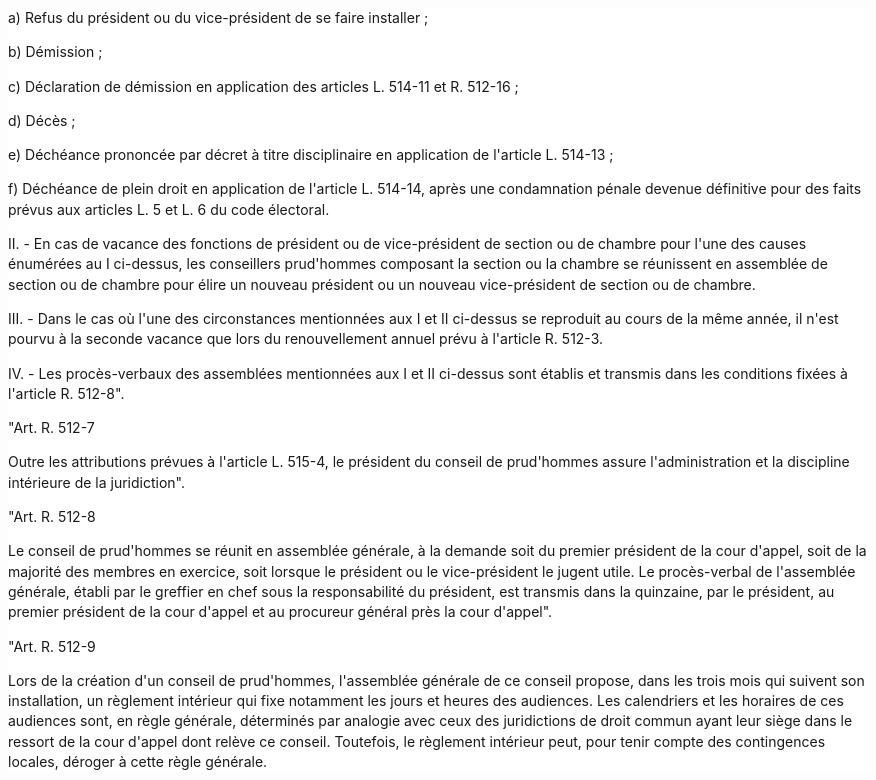 a) Refus du président ou du vice-président de se faire installer ;

b) Démission ;

c) Déclaration de démission en application des articles L. 514-11 et R. 512-16 ;

d) Décès ;

e) Déchéance prononcée par décret à titre disciplinaire en application de l'article L. 514-13 ;

f) Déchéance de plein droit en application de l'article L. 514-14, après une condamnation pénale devenue définitive pour des
faits prévus aux articles L. 5 et L. 6 du code électoral.

II. - En cas de vacance des fonctions de président ou de vice-président de section ou de chambre pour l'une des causes
énumérées au I ci-dessus, les conseillers prud'hommes composant la section ou la chambre se réunissent en assemblée de
section ou de chambre pour élire un nouveau président ou un nouveau vice-président de section ou de chambre.

III. - Dans le cas où l'une des circonstances mentionnées aux I et II ci-dessus se reproduit au cours de la même année, il
n'est pourvu à la seconde vacance que lors du renouvellement annuel prévu à l'article R. 512-3.

IV. - Les procès-verbaux des assemblées mentionnées aux I et II ci-dessus sont établis et transmis dans les conditions fixées
à l'article R. 512-8".

"Art. R. 512-7

Outre les attributions prévues à l'article L. 515-4, le président du conseil de prud'hommes assure l'administration et la
discipline intérieure de la juridiction".

"Art. R. 512-8

Le conseil de prud'hommes se réunit en assemblée générale, à la demande soit du premier président de la cour d'appel, soit de
la majorité des membres en exercice, soit lorsque le président ou le vice-président le jugent utile. Le procès-verbal de
l'assemblée générale, établi par le greffier en chef sous la responsabilité du président, est transmis dans la quinzaine, par
le président, au premier président de la cour d'appel et au procureur général près la cour d'appel".

"Art. R. 512-9

Lors de la création d'un conseil de prud'hommes, l'assemblée générale de ce conseil propose, dans les trois mois qui suivent
son installation, un règlement intérieur qui fixe notamment les jours et heures des audiences. Les calendriers et les
horaires de ces audiences sont, en règle générale, déterminés par analogie avec ceux des juridictions de droit commun ayant
leur siège dans le ressort de la cour d'appel dont relève ce conseil. Toutefois, le règlement intérieur peut, pour tenir
compte des contingences locales, déroger à cette règle générale.
